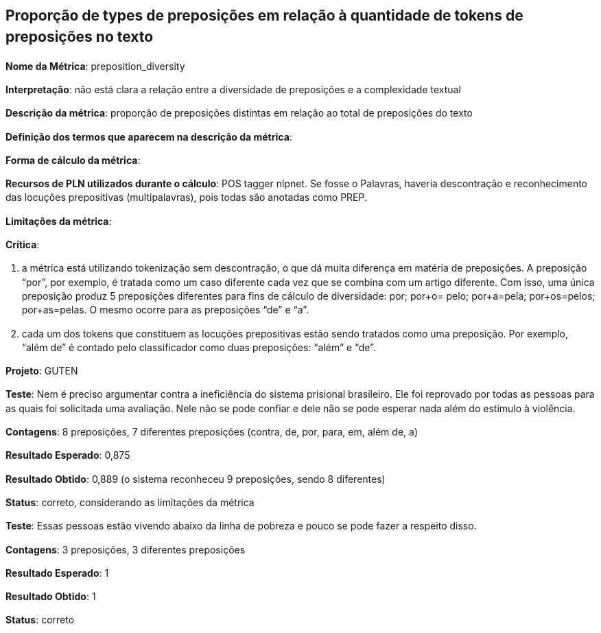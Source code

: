
## Proporção  de types de preposições em relação à quantidade de tokens de preposições no texto 




**Nome da Métrica**: preposition_diversity

**Interpretação**: não está clara a relação entre a diversidade de preposições e a complexidade textual

**Descrição da métrica**: proporção de preposições distintas em relação ao total de preposições do texto

**Definição dos termos que aparecem na descrição da métrica**: 

**Forma de cálculo da métrica**: 

**Recursos de PLN utilizados durante o cálculo**: POS tagger nlpnet. Se fosse o Palavras, haveria descontração e reconhecimento das locuções prepositivas (multipalavras), pois todas são anotadas como PREP.

**Limitações da métrica**: 

**Crítica**: 

1) a métrica está utilizando tokenização sem descontração, o que dá muita diferença em matéria de preposições. A preposição “por”, por exemplo, é tratada como um caso diferente cada vez que se combina com um artigo diferente. Com isso, uma única preposição produz 5 preposições diferentes para fins de cálculo de diversidade: por; por+o= pelo; por+a=pela; por+os=pelos; por+as=pelas. O mesmo ocorre para as preposições “de” e “a”.

2) cada um dos tokens que constituem as locuções prepositivas estão sendo tratados como uma preposição. Por exemplo, “além de” é contado pelo classificador como duas preposições: “além” e “de”. 

**Projeto**: GUTEN

**Teste**: Nem é preciso argumentar contra a ineficiência do sistema prisional brasileiro. Ele foi reprovado por todas as pessoas para as quais foi solicitada uma avaliação. Nele não se pode confiar e dele não se pode esperar nada além do estímulo à violência.

**Contagens**: 8 preposições, 7 diferentes preposições (contra, de, por, para, em, além de, a)

**Resultado Esperado**: 0,875

**Resultado Obtido**: 0,889 (o sistema reconheceu 9 preposições, sendo 8 diferentes)

**Status**: correto, considerando as limitações da métrica

**Teste**: Essas pessoas estão vivendo abaixo da linha de pobreza e pouco se pode fazer a respeito disso.

**Contagens**: 3 preposições, 3 diferentes preposições 

**Resultado Esperado**: 1

**Resultado Obtido**: 1

**Status**: correto

